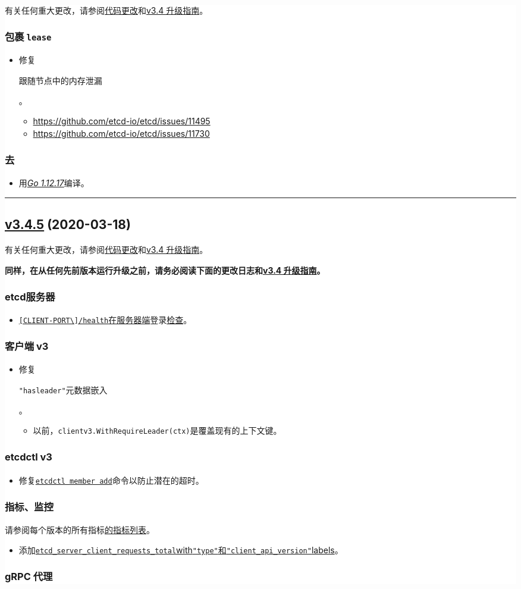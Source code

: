 有关任何重大更改，请参阅[代码更改](https://github.com/etcd-io/etcd/compare/v3.4.5...v3.4.6)和[v3.4 升级指南](https://etcd.io/docs/latest/upgrades/upgrade_3_4/)。

### 包裹 `lease`

- 修复

  跟随节点中的内存泄漏

  。

  - https://github.com/etcd-io/etcd/issues/11495
  - https://github.com/etcd-io/etcd/issues/11730

### 去

- 用[*Go 1.12.17*](https://golang.org/doc/devel/release.html#go1.12)编译。

------

## [v3.4.5](https://github.com/etcd-io/etcd/releases/tag/v3.4.5) (2020-03-18)

有关任何重大更改，请参阅[代码更改](https://github.com/etcd-io/etcd/compare/v3.4.4...v3.4.5)和[v3.4 升级指南](https://etcd.io/docs/latest/upgrades/upgrade_3_4/)。

**同样，在从任何先前版本运行升级之前，请务必阅读下面的更改日志和[v3.4 升级指南](https://etcd.io/docs/latest/upgrades/upgrade_3_4/)。**

### etcd服务器

- [`[CLIENT-PORT\]/health`在服务器端](https://github.com/etcd-io/etcd/pull/11704)登录[检查](https://github.com/etcd-io/etcd/pull/11704)。

### 客户端 v3

- 修复

  `"hasleader"`元数据嵌入

  。

  - 以前，`clientv3.WithRequireLeader(ctx)`是覆盖现有的上下文键。

### etcdctl v3

- 修复[`etcdctl member add`](https://github.com/etcd-io/etcd/pull/11638)命令以防止潜在的超时。

### 指标、监控

请参阅每个版本的所有指标[的指标列表](https://etcd.io/docs/latest/metrics/)。

- 添加[`etcd_server_client_requests_total`with`"type"`和`"client_api_version"`labels](https://github.com/etcd-io/etcd/pull/11687)。

### gRPC 代理
